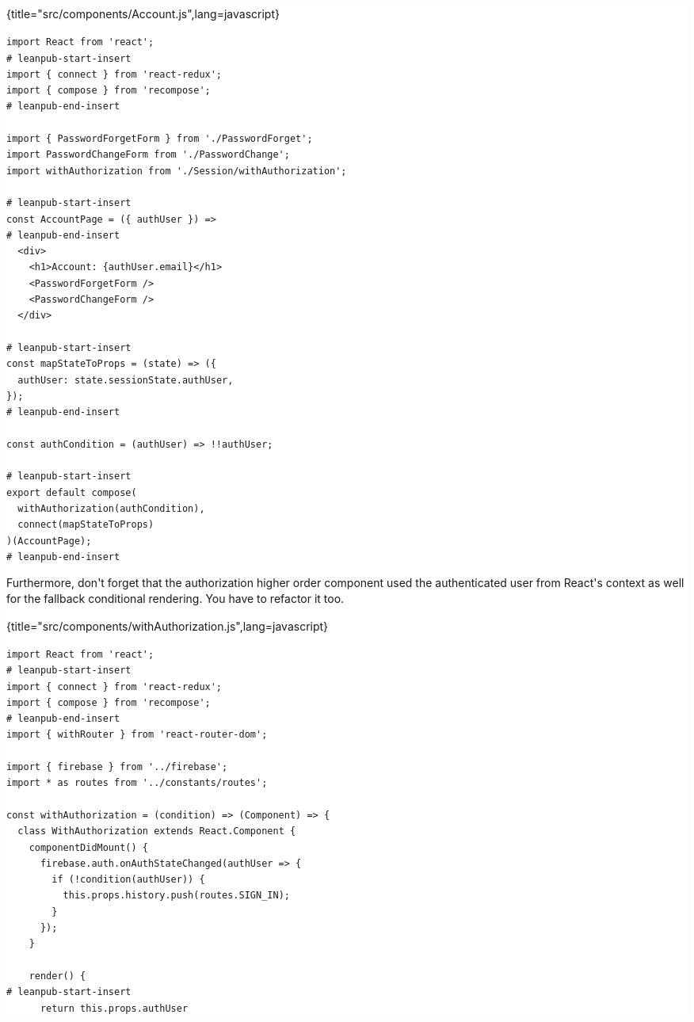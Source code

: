 {title="src/components/Account.js",lang=javascript}
~~~~~~~~
import React from 'react';
# leanpub-start-insert
import { connect } from 'react-redux';
import { compose } from 'recompose';
# leanpub-end-insert

import { PasswordForgetForm } from './PasswordForget';
import PasswordChangeForm from './PasswordChange';
import withAuthorization from './Session/withAuthorization';

# leanpub-start-insert
const AccountPage = ({ authUser }) =>
# leanpub-end-insert
  <div>
    <h1>Account: {authUser.email}</h1>
    <PasswordForgetForm />
    <PasswordChangeForm />
  </div>

# leanpub-start-insert
const mapStateToProps = (state) => ({
  authUser: state.sessionState.authUser,
});
# leanpub-end-insert

const authCondition = (authUser) => !!authUser;

# leanpub-start-insert
export default compose(
  withAuthorization(authCondition),
  connect(mapStateToProps)
)(AccountPage);
# leanpub-end-insert
~~~~~~~~

Furthermore, don't forget that the authorization higher order component used the authenticated user from React's context as well for the fallback conditional rendering. You have to refactor it too.

{title="src/components/withAuthorization.js",lang=javascript}
~~~~~~~~
import React from 'react';
# leanpub-start-insert
import { connect } from 'react-redux';
import { compose } from 'recompose';
# leanpub-end-insert
import { withRouter } from 'react-router-dom';

import { firebase } from '../firebase';
import * as routes from '../constants/routes';

const withAuthorization = (condition) => (Component) => {
  class WithAuthorization extends React.Component {
    componentDidMount() {
      firebase.auth.onAuthStateChanged(authUser => {
        if (!condition(authUser)) {
          this.props.history.push(routes.SIGN_IN);
        }
      });
    }

    render() {
# leanpub-start-insert
      return this.props.authUser
~~~~~~~~